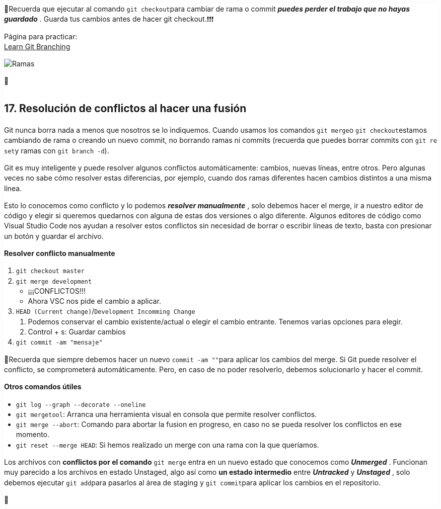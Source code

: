 📌Recuerda que ejecutar al comando `git checkout`para cambiar de rama o commit **_puedes perder el trabajo que no hayas guardado_** . Guarda tus cambios antes de hacer git checkout.❗❗❗

Página para practicar:  
[Learn Git Branching](https://learngitbranching.js.org/?locale=es_AR)

![Ramas](https://camo.githubusercontent.com/4344c32f88699465885e9649614aece0bd13dd4e7bd4c8a6629ac6a75f71d1b0/68747470733a2f2f692e706f7374696d672e63632f66544c79354e34322f31362d667573696f6e2d6272616e63682e706e67)

🎲

## 17. Resolución de conflictos al hacer una fusión

Git nunca borra nada a menos que nosotros se lo indiquemos. Cuando usamos los comandos `git merge`o `git checkout`estamos cambiando de rama o creando un nuevo commit, no borrando ramas ni commits (recuerda que puedes borrar commits con `git reset`y ramas con `git branch -d`).

Git es muy inteligente y puede resolver algunos conflictos automáticamente: cambios, nuevas líneas, entre otros. Pero algunas veces no sabe cómo resolver estas diferencias, por ejemplo, cuando dos ramas diferentes hacen cambios distintos a una misma línea.

Esto lo conocemos como conflicto y lo podemos **_resolver manualmente_** , solo debemos hacer el merge, ir a nuestro editor de código y elegir si queremos quedarnos con alguna de estas dos versiones o algo diferente. Algunos editores de código como Visual Studio Code nos ayudan a resolver estos conflictos sin necesidad de borrar o escribir líneas de texto, basta con presionar un botón y guardar el archivo.

**Resolver conflicto manualmente**

1.  `git checkout master`
2.  `git merge development`
    -   ¡¡¡CONFLICTOS!!!
    -   Ahora VSC nos pide el cambio a aplicar.
3.  `HEAD (Current change)`/`Development Incomming Change`
    1.  Podemos conservar el cambio existente/actual o elegir el cambio entrante. Tenemos varias opciones para elegir.
    2.  Control + s: Guardar cambios
4.  `git commit -am "mensaje"`

📌Recuerda que siempre debemos hacer un nuevo `commit -am ""`para aplicar los cambios del merge. Si Git puede resolver el conflicto, se comprometerá automáticamente. Pero, en caso de no poder resolverlo, debemos solucionarlo y hacer el commit.

**Otros comandos útiles**

-   `git log --graph --decorate --oneline`
-   `git mergetool`: Arranca una herramienta visual en consola que permite resolver conflictos.
-   `git merge --abort`: Comando para abortar la fusion en progreso, en caso no se pueda resolver los conflictos en ese momento.
-   `git reset --merge HEAD`: Si hemos realizado un merge con una rama con la que queríamos.

Los archivos con **conflictos por el comando** `git merge` entra en un nuevo estado que conocemos como **_Unmerged_** . Funcionan muy parecido a los archivos en estado Unstaged, algo así como **un estado intermedio** entre **_Untracked_** y **_Unstaged_** , solo debemos ejecutar `git add`para pasarlos al área de staging y `git commit`para aplicar los cambios en el repositorio.

🎲
